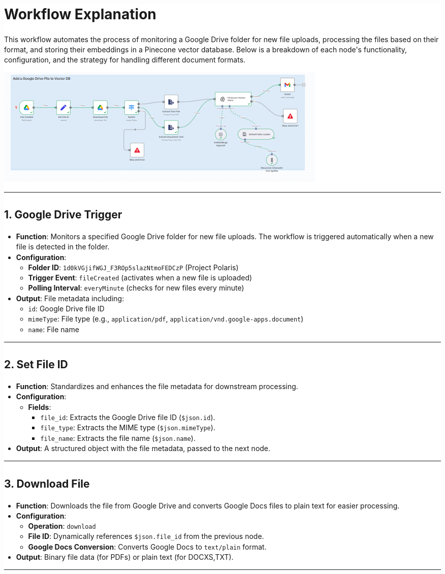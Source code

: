 # Workflow Explanation

This workflow automates the process of monitoring a Google Drive folder for new file uploads, processing the files based on their format, and storing their embeddings in a Pinecone vector database. Below is a breakdown of each node's functionality, configuration, and the strategy for handling different document formats.

![alt text](image.png)

---

## **1. Google Drive Trigger**
- **Function**: Monitors a specified Google Drive folder for new file uploads. The workflow is triggered automatically when a new file is detected in the folder.
- **Configuration**:
  - **Folder ID**: `1d0kVGjifWGJ_F3ROp5slazNtmoFEDCzP` (Project Polaris)
  - **Trigger Event**: `fileCreated` (activates when a new file is uploaded)
  - **Polling Interval**: `everyMinute` (checks for new files every minute)
- **Output**: File metadata including:
  - `id`: Google Drive file ID
  - `mimeType`: File type (e.g., `application/pdf`, `application/vnd.google-apps.document`)
  - `name`: File name

---

## **2. Set File ID**
- **Function**: Standardizes and enhances the file metadata for downstream processing.
- **Configuration**:
  - **Fields**:
    - `file_id`: Extracts the Google Drive file ID (`$json.id`).
    - `file_type`: Extracts the MIME type (`$json.mimeType`).
    - `file_name`: Extracts the file name (`$json.name`).
- **Output**: A structured object with the file metadata, passed to the next node.

---

## **3. Download File**
- **Function**: Downloads the file from Google Drive and converts Google Docs files to plain text for easier processing.
- **Configuration**:
  - **Operation**: `download`
  - **File ID**: Dynamically references `$json.file_id` from the previous node.
  - **Google Docs Conversion**: Converts Google Docs to `text/plain` format.
- **Output**: Binary file data (for PDFs) or plain text (for DOCXS,TXT).

---